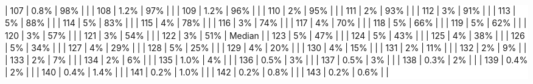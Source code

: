 | 107 | 0.8% | 98% |  |
| 108 | 1.2% | 97% |  |
| 109 | 1.2% | 96% |  |
| 110 | 2% | 95% |  |
| 111 | 2% | 93% |  |
| 112 | 3% | 91% |  |
| 113 | 5% | 88% |  |
| 114 | 5% | 83% |  |
| 115 | 4% | 78% |  |
| 116 | 3% | 74% |  |
| 117 | 4% | 70% |  |
| 118 | 5% | 66% |  |
| 119 | 5% | 62% |  |
| 120 | 3% | 57% |  |
| 121 | 3% | 54% |  |
| 122 | 3% | 51% | Median |
| 123 | 5% | 47% |  |
| 124 | 5% | 43% |  |
| 125 | 4% | 38% |  |
| 126 | 5% | 34% |  |
| 127 | 4% | 29% |  |
| 128 | 5% | 25% |  |
| 129 | 4% | 20% |  |
| 130 | 4% | 15% |  |
| 131 | 2% | 11% |  |
| 132 | 2% | 9% |  |
| 133 | 2% | 7% |  |
| 134 | 2% | 6% |  |
| 135 | 1.0% | 4% |  |
| 136 | 0.5% | 3% |  |
| 137 | 0.5% | 3% |  |
| 138 | 0.3% | 2% |  |
| 139 | 0.4% | 2% |  |
| 140 | 0.4% | 1.4% |  |
| 141 | 0.2% | 1.0% |  |
| 142 | 0.2% | 0.8% |  |
| 143 | 0.2% | 0.6% |  |